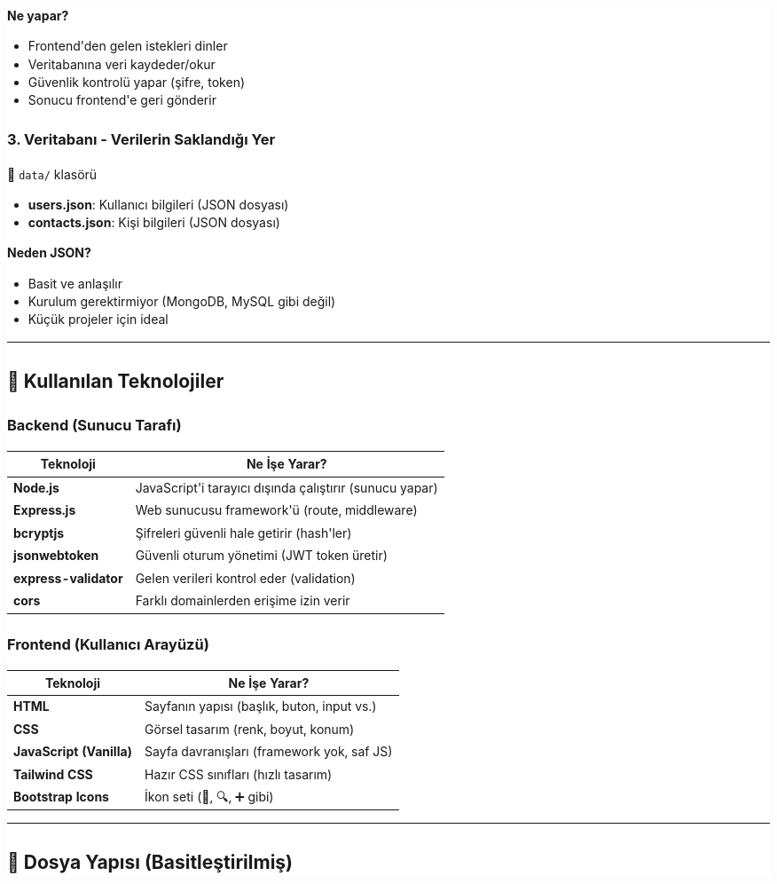 **Ne yapar?**
- Frontend'den gelen istekleri dinler
- Veritabanına veri kaydeder/okur
- Güvenlik kontrolü yapar (şifre, token)
- Sonucu frontend'e geri gönderir

### 3. **Veritabanı - Verilerin Saklandığı Yer**
📁 `data/` klasörü

- **users.json**: Kullanıcı bilgileri (JSON dosyası)
- **contacts.json**: Kişi bilgileri (JSON dosyası)

**Neden JSON?**
- Basit ve anlaşılır
- Kurulum gerektirmiyor (MongoDB, MySQL gibi değil)
- Küçük projeler için ideal

---

## 🔧 Kullanılan Teknolojiler

### Backend (Sunucu Tarafı)
| Teknoloji | Ne İşe Yarar? |
|-----------|---------------|
| **Node.js** | JavaScript'i tarayıcı dışında çalıştırır (sunucu yapar) |
| **Express.js** | Web sunucusu framework'ü (route, middleware) |
| **bcryptjs** | Şifreleri güvenli hale getirir (hash'ler) |
| **jsonwebtoken** | Güvenli oturum yönetimi (JWT token üretir) |
| **express-validator** | Gelen verileri kontrol eder (validation) |
| **cors** | Farklı domainlerden erişime izin verir |

### Frontend (Kullanıcı Arayüzü)
| Teknoloji | Ne İşe Yarar? |
|-----------|---------------|
| **HTML** | Sayfanın yapısı (başlık, buton, input vs.) |
| **CSS** | Görsel tasarım (renk, boyut, konum) |
| **JavaScript (Vanilla)** | Sayfa davranışları (framework yok, saf JS) |
| **Tailwind CSS** | Hazır CSS sınıfları (hızlı tasarım) |
| **Bootstrap Icons** | İkon seti (📱, 🔍, ➕ gibi) |

---

## 📂 Dosya Yapısı (Basitleştirilmiş)

